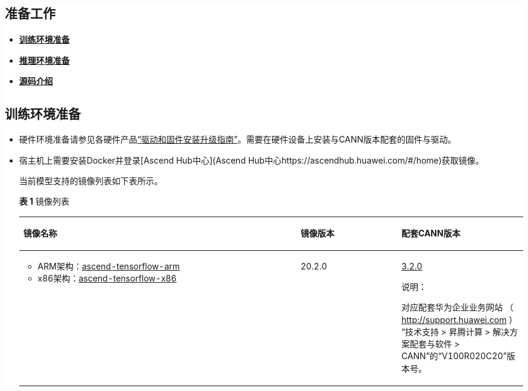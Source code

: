 <h2 id="准备工作.md">准备工作</h2>

-   **[训练环境准备](#训练环境准备.md)**  

-   **[推理环境准备](#推理环境准备.md)**  

-   **[源码介绍](#源码介绍.md)**  


<h2 id="训练环境准备.md">训练环境准备</h2>

-   硬件环境准备请参见各硬件产品[“驱动和固件安装升级指南”](“驱动和固件安装升级指南”https://support.huawei.com/enterprise/zh/category/ai-computing-platform-pid-1557196528909)。需要在硬件设备上安装与CANN版本配套的固件与驱动。
-   宿主机上需要安装Docker并登录[Ascend Hub中心](Ascend Hub中心https://ascendhub.huawei.com/#/home)获取镜像。

    当前模型支持的镜像列表如下表所示。

    **表 1**  镜像列表

    <table><thead align="left"><tr id="zh-cn_topic_0000001073529887_row0190152218319"><th class="cellrowborder" valign="top" width="55.00000000000001%" id="mcps1.2.4.1.1"><p id="zh-cn_topic_0000001073529887_p1419132211315"><a name="zh-cn_topic_0000001073529887_p1419132211315"></a><a name="zh-cn_topic_0000001073529887_p1419132211315"></a>镜像名称</p>
    </th>
    <th class="cellrowborder" valign="top" width="20%" id="mcps1.2.4.1.2"><p id="zh-cn_topic_0000001073529887_p20601633736"><a name="zh-cn_topic_0000001073529887_p20601633736"></a><a name="zh-cn_topic_0000001073529887_p20601633736"></a>镜像版本</p>
    </th>
    <th class="cellrowborder" valign="top" width="25%" id="mcps1.2.4.1.3"><p id="zh-cn_topic_0000001073529887_p8601933539"><a name="zh-cn_topic_0000001073529887_p8601933539"></a><a name="zh-cn_topic_0000001073529887_p8601933539"></a>配套CANN版本</p>
    </th>
    </tr>
    </thead>
    <tbody><tr id="zh-cn_topic_0000001073529887_row71915221134"><td class="cellrowborder" valign="top" width="55.00000000000001%" headers="mcps1.2.4.1.1 "><a name="zh-cn_topic_0000001073529887_ul129622059162218"></a><a name="zh-cn_topic_0000001073529887_ul129622059162218"></a><ul id="zh-cn_topic_0000001073529887_ul129622059162218"><li>ARM架构：<a href="https://ascendhub.huawei.com/#/detail?name=ascend-tensorflow-arm" target="_blank" rel="noopener noreferrer">ascend-tensorflow-arm</a></li><li>x86架构：<a href="https://ascendhub.huawei.com/#/detail?name=ascend-tensorflow-x86" target="_blank" rel="noopener noreferrer">ascend-tensorflow-x86</a></li></ul>
    </td>
    <td class="cellrowborder" valign="top" width="20%" headers="mcps1.2.4.1.2 "><p id="zh-cn_topic_0000001073529887_p14648161414516"><a name="zh-cn_topic_0000001073529887_p14648161414516"></a><a name="zh-cn_topic_0000001073529887_p14648161414516"></a>20.2.0</p>
    </td>
    <td class="cellrowborder" valign="top" width="25%" headers="mcps1.2.4.1.3 "><p id="zh-cn_topic_0000001073529887_p1264815147514"><a name="zh-cn_topic_0000001073529887_p1264815147514"></a><a name="zh-cn_topic_0000001073529887_p1264815147514"></a><a href="https://ascend.huawei.com/#/software/cann/commercial" target="_blank" rel="noopener noreferrer">3.2.0</a></p>
    <div class="note" id="zh-cn_topic_0000001073529887_note6202161810548"><a name="zh-cn_topic_0000001073529887_note6202161810548"></a><a name="zh-cn_topic_0000001073529887_note6202161810548"></a><span class="notetitle"> 说明： </span><div class="notebody"><p id="zh-cn_topic_0000001073529887_zh-cn_topic_0000001074020224_p1320231814547"><a name="zh-cn_topic_0000001073529887_zh-cn_topic_0000001074020224_p1320231814547"></a><a name="zh-cn_topic_0000001073529887_zh-cn_topic_0000001074020224_p1320231814547"></a>对应配套华为企业业务网站 （ <a href="https://support.huawei.com/enterprise/zh/index.html" target="_blank" rel="noopener noreferrer">http://support.huawei.com</a> ） “技术支持 &gt; 昇腾计算 &gt; 解决方案配套与软件 &gt; CANN”的“V100R020C20”版本号。</p>
    </div></div>
    </td>
    </tr>
    </tbody>
    </table>

